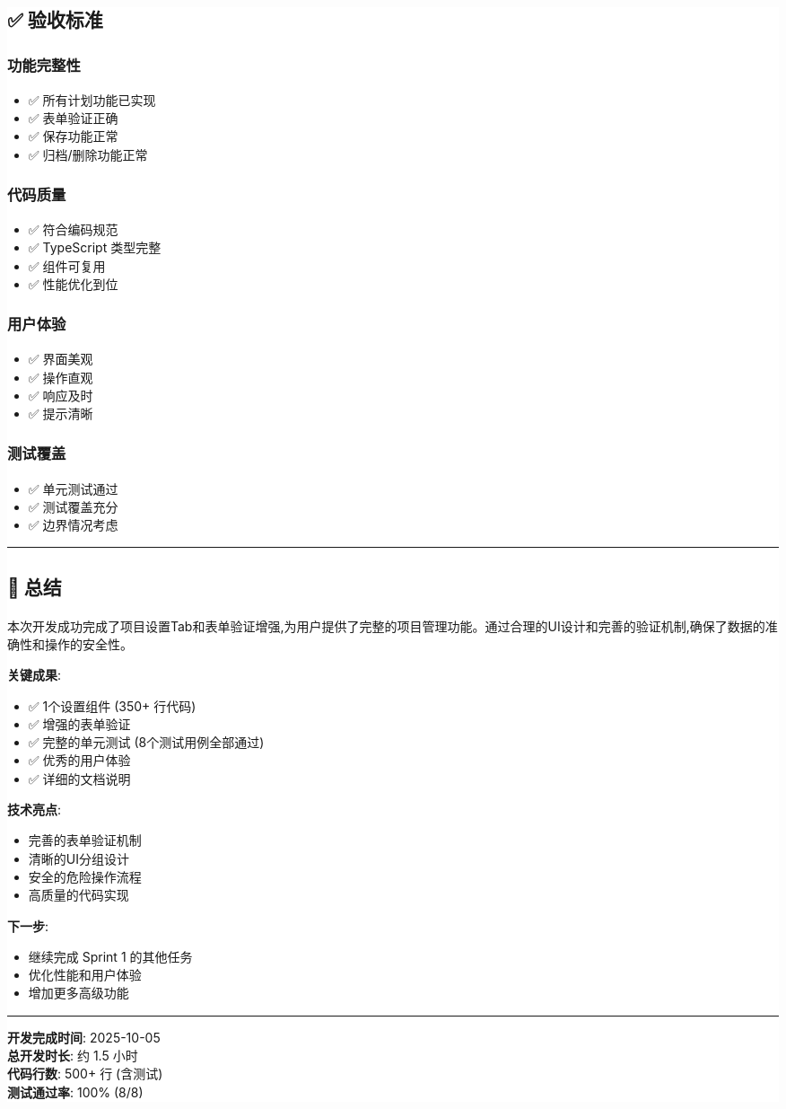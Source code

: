 
## ✅ 验收标准

### 功能完整性
- ✅ 所有计划功能已实现
- ✅ 表单验证正确
- ✅ 保存功能正常
- ✅ 归档/删除功能正常

### 代码质量
- ✅ 符合编码规范
- ✅ TypeScript 类型完整
- ✅ 组件可复用
- ✅ 性能优化到位

### 用户体验
- ✅ 界面美观
- ✅ 操作直观
- ✅ 响应及时
- ✅ 提示清晰

### 测试覆盖
- ✅ 单元测试通过
- ✅ 测试覆盖充分
- ✅ 边界情况考虑

---

## 🎯 总结

本次开发成功完成了项目设置Tab和表单验证增强,为用户提供了完整的项目管理功能。通过合理的UI设计和完善的验证机制,确保了数据的准确性和操作的安全性。

**关键成果**:
- ✅ 1个设置组件 (350+ 行代码)
- ✅ 增强的表单验证
- ✅ 完整的单元测试 (8个测试用例全部通过)
- ✅ 优秀的用户体验
- ✅ 详细的文档说明

**技术亮点**:
- 完善的表单验证机制
- 清晰的UI分组设计
- 安全的危险操作流程
- 高质量的代码实现

**下一步**:
- 继续完成 Sprint 1 的其他任务
- 优化性能和用户体验
- 增加更多高级功能

---

**开发完成时间**: 2025-10-05  
**总开发时长**: 约 1.5 小时  
**代码行数**: 500+ 行 (含测试)  
**测试通过率**: 100% (8/8)


